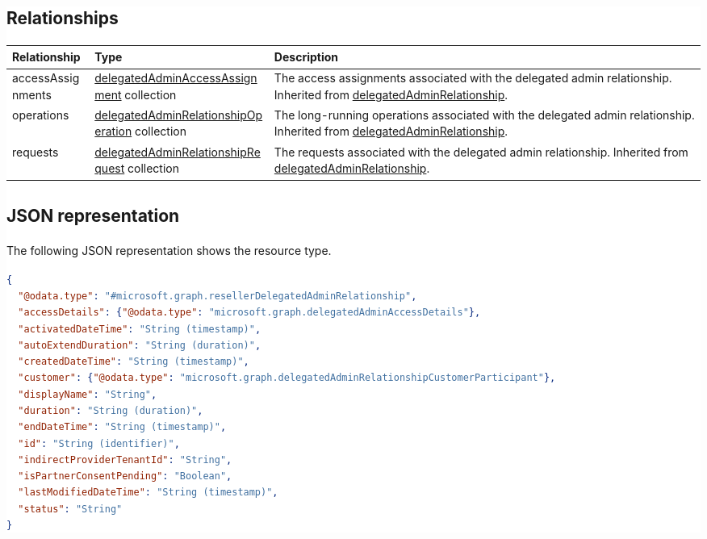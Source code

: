 ## Relationships

|Relationship|Type|Description|
|:---|:---|:---|
|accessAssignments|[delegatedAdminAccessAssignment](../resources/delegatedadminaccessassignment.md) collection|The access assignments associated with the delegated admin relationship. Inherited from [delegatedAdminRelationship](../resources/delegatedadminrelationship.md).|
|operations|[delegatedAdminRelationshipOperation](../resources/delegatedadminrelationshipoperation.md) collection|The long-running operations associated with the delegated admin relationship. Inherited from [delegatedAdminRelationship](../resources/delegatedadminrelationship.md).|
|requests|[delegatedAdminRelationshipRequest](../resources/delegatedadminrelationshiprequest.md) collection|The requests associated with the delegated admin relationship. Inherited from [delegatedAdminRelationship](../resources/delegatedadminrelationship.md).|

## JSON representation

The following JSON representation shows the resource type.


``` json
{
  "@odata.type": "#microsoft.graph.resellerDelegatedAdminRelationship",
  "accessDetails": {"@odata.type": "microsoft.graph.delegatedAdminAccessDetails"},
  "activatedDateTime": "String (timestamp)",
  "autoExtendDuration": "String (duration)",
  "createdDateTime": "String (timestamp)",
  "customer": {"@odata.type": "microsoft.graph.delegatedAdminRelationshipCustomerParticipant"},
  "displayName": "String",
  "duration": "String (duration)",
  "endDateTime": "String (timestamp)",
  "id": "String (identifier)",
  "indirectProviderTenantId": "String",
  "isPartnerConsentPending": "Boolean",
  "lastModifiedDateTime": "String (timestamp)",
  "status": "String"
}
```
